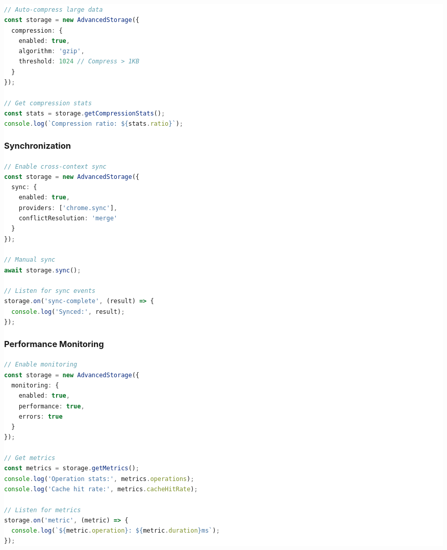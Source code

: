 ```typescript
// Auto-compress large data
const storage = new AdvancedStorage({
  compression: {
    enabled: true,
    algorithm: 'gzip',
    threshold: 1024 // Compress > 1KB
  }
});

// Get compression stats
const stats = storage.getCompressionStats();
console.log(`Compression ratio: ${stats.ratio}`);
```

### Synchronization

```typescript
// Enable cross-context sync
const storage = new AdvancedStorage({
  sync: {
    enabled: true,
    providers: ['chrome.sync'],
    conflictResolution: 'merge'
  }
});

// Manual sync
await storage.sync();

// Listen for sync events
storage.on('sync-complete', (result) => {
  console.log('Synced:', result);
});
```

### Performance Monitoring

```typescript
// Enable monitoring
const storage = new AdvancedStorage({
  monitoring: {
    enabled: true,
    performance: true,
    errors: true
  }
});

// Get metrics
const metrics = storage.getMetrics();
console.log('Operation stats:', metrics.operations);
console.log('Cache hit rate:', metrics.cacheHitRate);

// Listen for metrics
storage.on('metric', (metric) => {
  console.log(`${metric.operation}: ${metric.duration}ms`);
});
```
